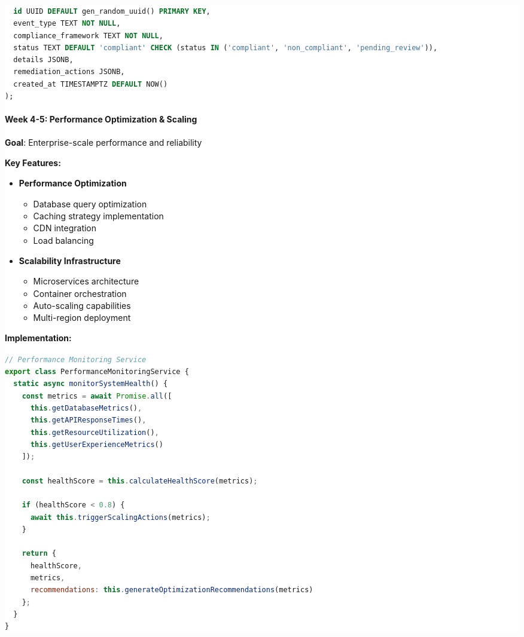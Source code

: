 ```sql
  id UUID DEFAULT gen_random_uuid() PRIMARY KEY,
  event_type TEXT NOT NULL,
  compliance_framework TEXT NOT NULL,
  status TEXT DEFAULT 'compliant' CHECK (status IN ('compliant', 'non_compliant', 'pending_review')),
  details JSONB,
  remediation_actions JSONB,
  created_at TIMESTAMPTZ DEFAULT NOW()
);
```

#### Week 4-5: Performance Optimization & Scaling
**Goal**: Enterprise-scale performance and reliability

**Key Features:**
- **Performance Optimization**
  - Database query optimization
  - Caching strategy implementation
  - CDN integration
  - Load balancing

- **Scalability Infrastructure**
  - Microservices architecture
  - Container orchestration
  - Auto-scaling capabilities
  - Multi-region deployment

**Implementation:**
```javascript
// Performance Monitoring Service
export class PerformanceMonitoringService {
  static async monitorSystemHealth() {
    const metrics = await Promise.all([
      this.getDatabaseMetrics(),
      this.getAPIResponseTimes(),
      this.getResourceUtilization(),
      this.getUserExperienceMetrics()
    ]);
    
    const healthScore = this.calculateHealthScore(metrics);
    
    if (healthScore < 0.8) {
      await this.triggerScalingActions(metrics);
    }
    
    return {
      healthScore,
      metrics,
      recommendations: this.generateOptimizationRecommendations(metrics)
    };
  }
}
```
